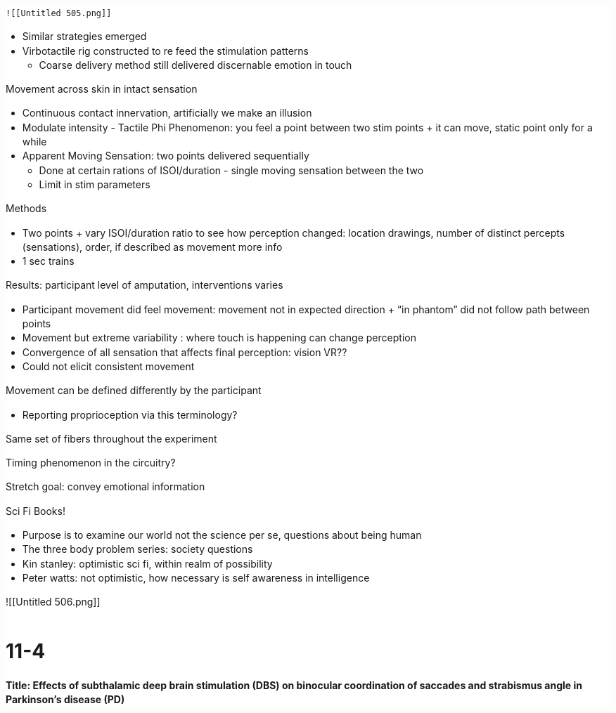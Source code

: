     ![[Untitled 505.png]]
    
- Similar strategies emerged
- Virbotactile rig constructed to re feed the stimulation patterns
    - Coarse delivery method still delivered discernable emotion in touch

Movement across skin in intact sensation

- Continuous contact innervation, artificially we make an illusion
- Modulate intensity - Tactile Phi Phenomenon: you feel a point between two stim points + it can move, static point only for a while
- Apparent Moving Sensation: two points delivered sequentially
    - Done at certain rations of ISOI/duration - single moving sensation between the two
    - Limit in stim parameters

Methods

- Two points + vary ISOI/duration ratio to see how perception changed: location drawings, number of distinct percepts (sensations), order, if described as movement more info
- 1 sec trains

Results: participant level of amputation, interventions varies

- Participant movement did feel movement: movement not in expected direction + “in phantom” did not follow path between points
- Movement but extreme variability : where touch is happening can change perception
- Convergence of all sensation that affects final perception: vision VR??
- Could not elicit consistent movement

Movement can be defined differently by the participant

- Reporting proprioception via this terminology?

  

Same set of fibers throughout the experiment

Timing phenomenon in the circuitry?

  

Stretch goal: convey emotional information

  

Sci Fi Books!

- Purpose is to examine our world not the science per se, questions about being human
- The three body problem series: society questions
- Kin stanley: optimistic sci fi, within realm of possibility
- Peter watts: not optimistic, how necessary is self awareness in intelligence

![[Untitled 506.png]]

# 11-4

**Title: Effects of subthalamic deep brain stimulation (DBS) on binocular coordination of saccades and strabismus angle in Parkinson’s disease (PD)**
